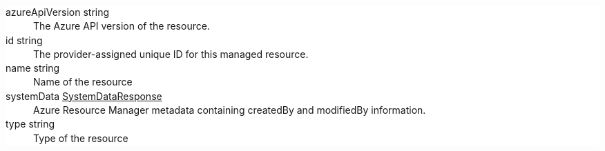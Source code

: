 <div>
<pulumi-choosable type="language" values="javascript,typescript">
<dl class="resources-properties"><dt class="property-"
            title="">
        <span id="azureapiversion_nodejs">
<a data-swiftype-name="resource-property" data-swiftype-type="text" href="#azureapiversion_nodejs" style="color: inherit; text-decoration: inherit;">azure<wbr>Api<wbr>Version</a>
</span>
        <span class="property-indicator"></span>
        <span class="property-type">string</span>
    </dt>
    <dd>The Azure API version of the resource.</dd><dt class="property-"
            title="">
        <span id="id_nodejs">
<a data-swiftype-name="resource-property" data-swiftype-type="text" href="#id_nodejs" style="color: inherit; text-decoration: inherit;">id</a>
</span>
        <span class="property-indicator"></span>
        <span class="property-type">string</span>
    </dt>
    <dd>The provider-assigned unique ID for this managed resource.</dd><dt class="property-"
            title="">
        <span id="name_nodejs">
<a data-swiftype-name="resource-property" data-swiftype-type="text" href="#name_nodejs" style="color: inherit; text-decoration: inherit;">name</a>
</span>
        <span class="property-indicator"></span>
        <span class="property-type">string</span>
    </dt>
    <dd>Name of the resource</dd><dt class="property-"
            title="">
        <span id="systemdata_nodejs">
<a data-swiftype-name="resource-property" data-swiftype-type="text" href="#systemdata_nodejs" style="color: inherit; text-decoration: inherit;">system<wbr>Data</a>
</span>
        <span class="property-indicator"></span>
        <span class="property-type"><a href="#systemdataresponse">System<wbr>Data<wbr>Response</a></span>
    </dt>
    <dd>Azure Resource Manager metadata containing createdBy and modifiedBy information.</dd><dt class="property-"
            title="">
        <span id="type_nodejs">
<a data-swiftype-name="resource-property" data-swiftype-type="text" href="#type_nodejs" style="color: inherit; text-decoration: inherit;">type</a>
</span>
        <span class="property-indicator"></span>
        <span class="property-type">string</span>
    </dt>
    <dd>Type of the resource</dd></dl>
</pulumi-choosable>
</div>
